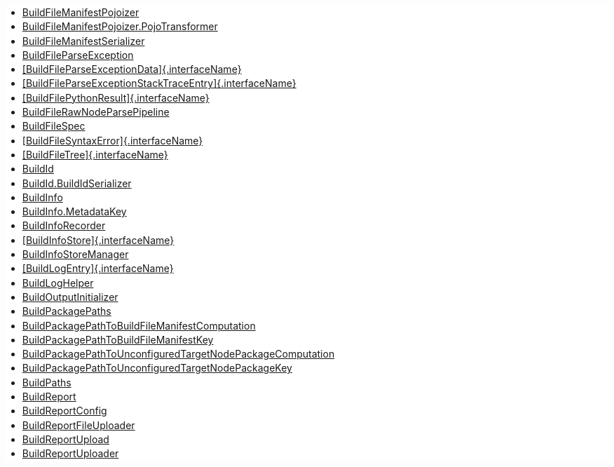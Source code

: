 -   [BuildFileManifestPojoizer](com/facebook/buck/parser/api/BuildFileManifestPojoizer.html "class in com.facebook.buck.parser.api")
-   [BuildFileManifestPojoizer.PojoTransformer](com/facebook/buck/parser/api/BuildFileManifestPojoizer.PojoTransformer.html "class in com.facebook.buck.parser.api")
-   [BuildFileManifestSerializer](com/facebook/buck/parser/cache/json/BuildFileManifestSerializer.html "class in com.facebook.buck.parser.cache.json")
-   [BuildFileParseException](com/facebook/buck/parser/exceptions/BuildFileParseException.html "class in com.facebook.buck.parser.exceptions")
-   [[BuildFileParseExceptionData]{.interfaceName}](com/facebook/buck/json/BuildFileParseExceptionData.html "interface in com.facebook.buck.json")
-   [[BuildFileParseExceptionStackTraceEntry]{.interfaceName}](com/facebook/buck/json/BuildFileParseExceptionStackTraceEntry.html "interface in com.facebook.buck.json")
-   [[BuildFilePythonResult]{.interfaceName}](com/facebook/buck/json/BuildFilePythonResult.html "interface in com.facebook.buck.json")
-   [BuildFileRawNodeParsePipeline](com/facebook/buck/parser/BuildFileRawNodeParsePipeline.html "class in com.facebook.buck.parser")
-   [BuildFileSpec](com/facebook/buck/parser/spec/BuildFileSpec.html "class in com.facebook.buck.parser.spec")
-   [[BuildFileSyntaxError]{.interfaceName}](com/facebook/buck/json/BuildFileSyntaxError.html "interface in com.facebook.buck.json")
-   [[BuildFileTree]{.interfaceName}](com/facebook/buck/core/model/BuildFileTree.html "interface in com.facebook.buck.core.model")
-   [BuildId](com/facebook/buck/core/model/BuildId.html "class in com.facebook.buck.core.model")
-   [BuildId.BuildIdSerializer](com/facebook/buck/core/model/BuildId.BuildIdSerializer.html "class in com.facebook.buck.core.model")
-   [BuildInfo](com/facebook/buck/core/build/engine/buildinfo/BuildInfo.html "class in com.facebook.buck.core.build.engine.buildinfo")
-   [BuildInfo.MetadataKey](com/facebook/buck/core/build/engine/buildinfo/BuildInfo.MetadataKey.html "class in com.facebook.buck.core.build.engine.buildinfo")
-   [BuildInfoRecorder](com/facebook/buck/core/build/engine/buildinfo/BuildInfoRecorder.html "class in com.facebook.buck.core.build.engine.buildinfo")
-   [[BuildInfoStore]{.interfaceName}](com/facebook/buck/core/build/engine/buildinfo/BuildInfoStore.html "interface in com.facebook.buck.core.build.engine.buildinfo")
-   [BuildInfoStoreManager](com/facebook/buck/core/build/engine/cache/manager/BuildInfoStoreManager.html "class in com.facebook.buck.core.build.engine.cache.manager")
-   [[BuildLogEntry]{.interfaceName}](com/facebook/buck/doctor/config/BuildLogEntry.html "interface in com.facebook.buck.doctor.config")
-   [BuildLogHelper](com/facebook/buck/doctor/BuildLogHelper.html "class in com.facebook.buck.doctor")
-   [BuildOutputInitializer](com/facebook/buck/core/rules/attr/BuildOutputInitializer.html "class in com.facebook.buck.core.rules.attr")
-   [BuildPackagePaths](com/facebook/buck/core/parser/BuildPackagePaths.html "class in com.facebook.buck.core.parser")
-   [BuildPackagePathToBuildFileManifestComputation](com/facebook/buck/parser/manifest/BuildPackagePathToBuildFileManifestComputation.html "class in com.facebook.buck.parser.manifest")
-   [BuildPackagePathToBuildFileManifestKey](com/facebook/buck/parser/manifest/BuildPackagePathToBuildFileManifestKey.html "class in com.facebook.buck.parser.manifest")
-   [BuildPackagePathToUnconfiguredTargetNodePackageComputation](com/facebook/buck/parser/targetnode/BuildPackagePathToUnconfiguredTargetNodePackageComputation.html "class in com.facebook.buck.parser.targetnode")
-   [BuildPackagePathToUnconfiguredTargetNodePackageKey](com/facebook/buck/parser/targetnode/BuildPackagePathToUnconfiguredTargetNodePackageKey.html "class in com.facebook.buck.parser.targetnode")
-   [BuildPaths](com/facebook/buck/core/model/impl/BuildPaths.html "class in com.facebook.buck.core.model.impl")
-   [BuildReport](com/facebook/buck/command/BuildReport.html "class in com.facebook.buck.command")
-   [BuildReportConfig](com/facebook/buck/support/build/report/BuildReportConfig.html "class in com.facebook.buck.support.build.report")
-   [BuildReportFileUploader](com/facebook/buck/support/build/report/BuildReportFileUploader.html "class in com.facebook.buck.support.build.report")
-   [BuildReportUpload](com/facebook/buck/support/build/report/BuildReportUpload.html "class in com.facebook.buck.support.build.report")
-   [BuildReportUploader](com/facebook/buck/support/build/report/BuildReportUploader.html "class in com.facebook.buck.support.build.report")